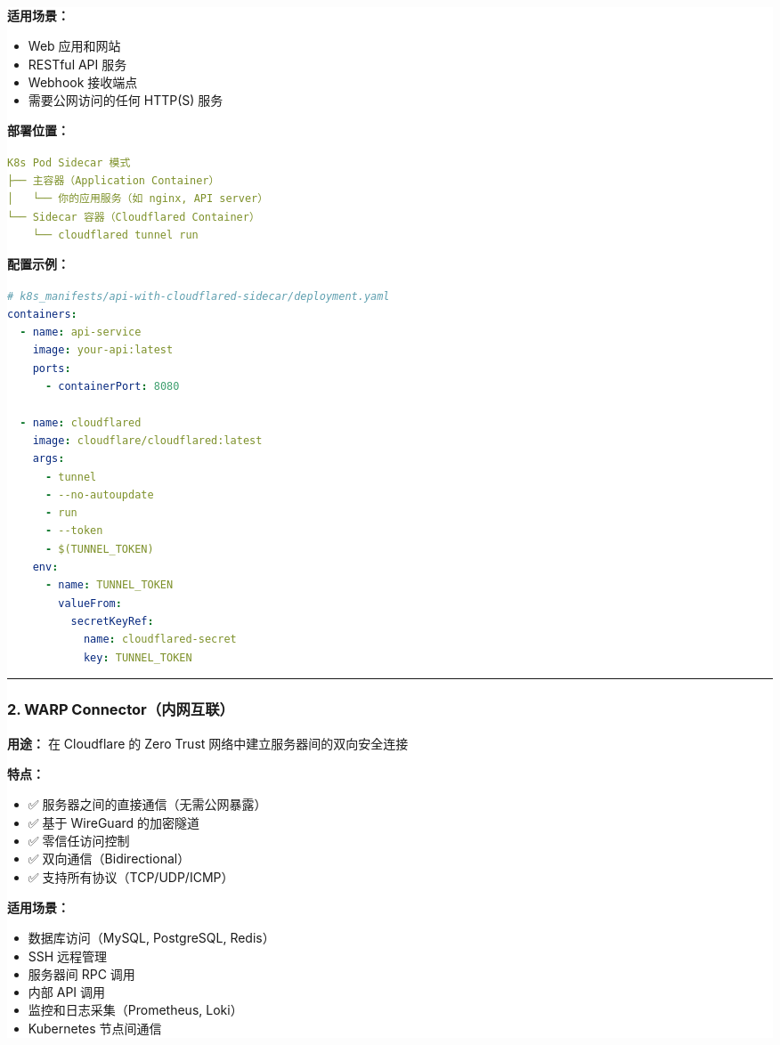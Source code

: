 **适用场景：**
- Web 应用和网站
- RESTful API 服务
- Webhook 接收端点
- 需要公网访问的任何 HTTP(S) 服务

**部署位置：**
```yaml
K8s Pod Sidecar 模式
├── 主容器（Application Container）
│   └── 你的应用服务（如 nginx, API server）
└── Sidecar 容器（Cloudflared Container）
    └── cloudflared tunnel run
```

**配置示例：**
```yaml
# k8s_manifests/api-with-cloudflared-sidecar/deployment.yaml
containers:
  - name: api-service
    image: your-api:latest
    ports:
      - containerPort: 8080
  
  - name: cloudflared
    image: cloudflare/cloudflared:latest
    args:
      - tunnel
      - --no-autoupdate
      - run
      - --token
      - $(TUNNEL_TOKEN)
    env:
      - name: TUNNEL_TOKEN
        valueFrom:
          secretKeyRef:
            name: cloudflared-secret
            key: TUNNEL_TOKEN
```

---

### 2. WARP Connector（内网互联）

**用途：** 在 Cloudflare 的 Zero Trust 网络中建立服务器间的双向安全连接

**特点：**
- ✅ 服务器之间的直接通信（无需公网暴露）
- ✅ 基于 WireGuard 的加密隧道
- ✅ 零信任访问控制
- ✅ 双向通信（Bidirectional）
- ✅ 支持所有协议（TCP/UDP/ICMP）

**适用场景：**
- 数据库访问（MySQL, PostgreSQL, Redis）
- SSH 远程管理
- 服务器间 RPC 调用
- 内部 API 调用
- 监控和日志采集（Prometheus, Loki）
- Kubernetes 节点间通信
